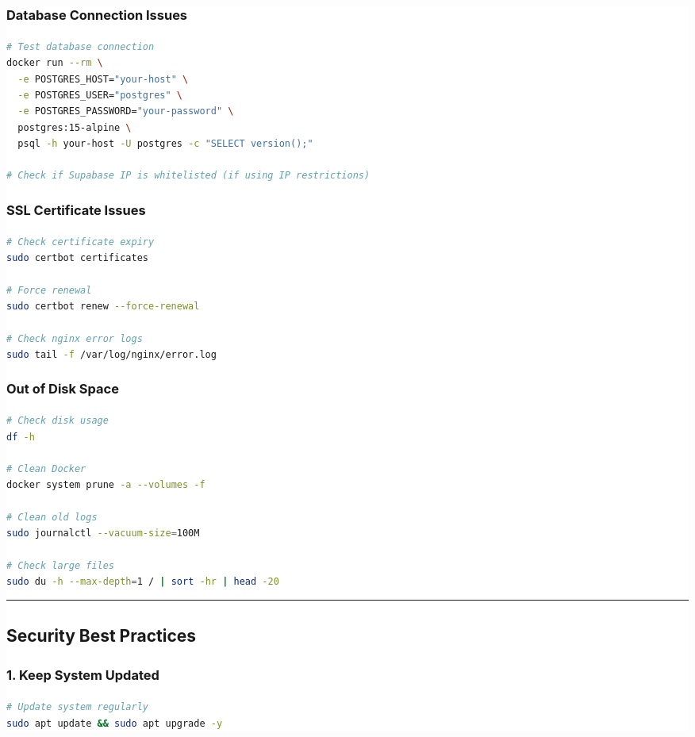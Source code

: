### Database Connection Issues

```bash
# Test database connection
docker run --rm \
  -e POSTGRES_HOST="your-host" \
  -e POSTGRES_USER="postgres" \
  -e POSTGRES_PASSWORD="your-password" \
  postgres:15-alpine \
  psql -h your-host -U postgres -c "SELECT version();"

# Check if Supabase IP is whitelisted (if using IP restrictions)
```

### SSL Certificate Issues

```bash
# Check certificate expiry
sudo certbot certificates

# Force renewal
sudo certbot renew --force-renewal

# Check nginx error logs
sudo tail -f /var/log/nginx/error.log
```

### Out of Disk Space

```bash
# Check disk usage
df -h

# Clean Docker
docker system prune -a --volumes -f

# Clean old logs
sudo journalctl --vacuum-size=100M

# Check large files
sudo du -h --max-depth=1 / | sort -hr | head -20
```

---

## Security Best Practices

### 1. Keep System Updated

```bash
# Update system regularly
sudo apt update && sudo apt upgrade -y
```
